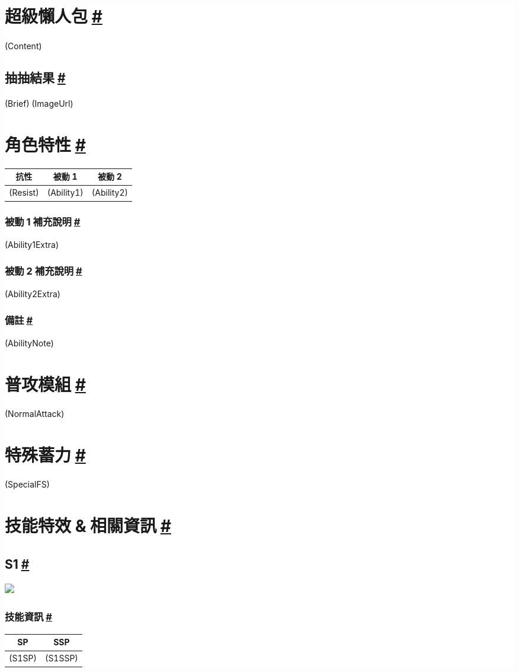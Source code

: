 # 超級懶人包 <a href="#超級懶人包" id="超級懶人包">#</a>

(Content)

## 抽抽結果 <a href="#抽抽結果" id="抽抽結果">#</a>

(Brief)
(ImageUrl)

# 角色特性 <a href="#角色特性" id="角色特性">#</a>

抗性 | 被動 1 | 被動 2
:---: | :---: | :---:
(Resist) | (Ability1) | (Ability2)

### 被動 1 補充說明 <a href="#被動1" id="被動1">#</a>

(Ability1Extra)

### 被動 2 補充說明 <a href="#被動2" id="被動2">#</a>

(Ability2Extra)

### 備註 <a href="#被動備註" id="被動備註">#</a>

(AbilityNote)

# 普攻模組 <a href="#普攻模組" id="普攻模組">#</a>

(NormalAttack)

# 特殊蓄力 <a href="#特殊蓄力" id="特殊蓄力">#</a>

(SpecialFS)

# 技能特效 & 相關資訊 <a href="#技能特效" id="技能特效">#</a>

## S1 <a href="#S1" id="S1">#</a>

![](https://raw.githubusercontent.com/RaenonX/dragalia-posts/master/images/summon-tests/202010-NAME/NAME.gif)

### 技能資訊 <a href="#S1-技能資訊" id="S1-技能資訊">#</a>

SP | SSP
:---: | :---:
(S1SP) | (S1SSP)
